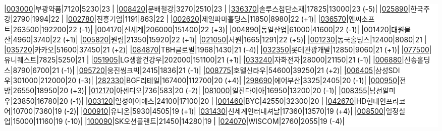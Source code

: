 |[003000](https://finance.daum.net/quotes/A003000)|부광약품|7120|5230|23 |
|[008420](https://finance.daum.net/quotes/A008420)|문배철강|3270|2510|23 |
|[336370](https://finance.daum.net/quotes/A336370)|솔루스첨단소재|17825|13000|23 (-5)|
|[025890](https://finance.daum.net/quotes/A025890)|한국주강|2790|1994|22 |
|[002780](https://finance.daum.net/quotes/A002780)|진흥기업|1191|863|22 |
|[002620](https://finance.daum.net/quotes/A002620)|제일파마홀딩스|11850|8980|22 (+1)|
|[036570](https://finance.daum.net/quotes/A036570)|엔씨소프트|263500|192200|22 (-1)|
|[004170](https://finance.daum.net/quotes/A004170)|신세계|206000|151400|22 (+3)|
|[004890](https://finance.daum.net/quotes/A004890)|동일산업|61000|41600|22 (-1)|
|[001420](https://finance.daum.net/quotes/A001420)|태원물산|4960|3740|22 (+1)|
|[005820](https://finance.daum.net/quotes/A005820)|원림|21350|15920|22 (+1)|
|[021050](https://finance.daum.net/quotes/A021050)|서원|1665|1291|22 (+5)|
|[001230](https://finance.daum.net/quotes/A001230)|동국홀딩스|12400|8080|21 |
|[035720](https://finance.daum.net/quotes/A035720)|카카오|51600|37450|21 (+2)|
|[084870](https://finance.daum.net/quotes/A084870)|TBH글로벌|1968|1430|21 (-4)|
|[032350](https://finance.daum.net/quotes/A032350)|롯데관광개발|12850|9060|21 (+1)|
|[077500](https://finance.daum.net/quotes/A077500)|유니퀘스트|7825|5250|21 |
|[051905](https://finance.daum.net/quotes/A051905)|LG생활건강우|202000|151100|21 (+1)|
|[033240](https://finance.daum.net/quotes/A033240)|자화전자|28000|21150|21 (-1)|
|[006880](https://finance.daum.net/quotes/A006880)|신송홀딩스|8790|6700|21 (-1)|
|[095720](https://finance.daum.net/quotes/A095720)|웅진씽크빅|2415|1836|21 (-1)|
|[008775](https://finance.daum.net/quotes/A008775)|호텔신라우|54600|39250|21 (+2)|
|[006405](https://finance.daum.net/quotes/A006405)|삼성SDI우|301000|212000|20 (-3)|
|[282330](https://finance.daum.net/quotes/A282330)|BGF리테일|167400|112700|20 (+4)|
|[298690](https://finance.daum.net/quotes/A298690)|에어부산|3325|2405|20 (-1)|
|[000950](https://finance.daum.net/quotes/A000950)|전방|26550|18950|20 (+3)|
|[012170](https://finance.daum.net/quotes/A012170)|아센디오|736|583|20 (-2)|
|[081000](https://finance.daum.net/quotes/A081000)|일진다이아|16950|13200|20 (-1)|
|[008355](https://finance.daum.net/quotes/A008355)|남선알미우|23850|16780|20 (-1)|
|[003120](https://finance.daum.net/quotes/A003120)|일성아이에스|24100|17100|20 |
|[001460](https://finance.daum.net/quotes/A001460)|BYC|42550|32300|20 |
|[042670](https://finance.daum.net/quotes/A042670)|HD현대인프라코어|10700|7360|19 (-2)|
|[000910](https://finance.daum.net/quotes/A000910)|유니온|5930|4505|19 (+1)|
|[031430](https://finance.daum.net/quotes/A031430)|신세계인터내셔날|17360|13570|19 (+4)|
|[008500](https://finance.daum.net/quotes/A008500)|일정실업|15000|11160|19 (-10)|
|[100090](https://finance.daum.net/quotes/A100090)|SK오션플랜트|21450|14280|19 |
|[024070](https://finance.daum.net/quotes/A024070)|WISCOM|2760|2055|19 (-4)|